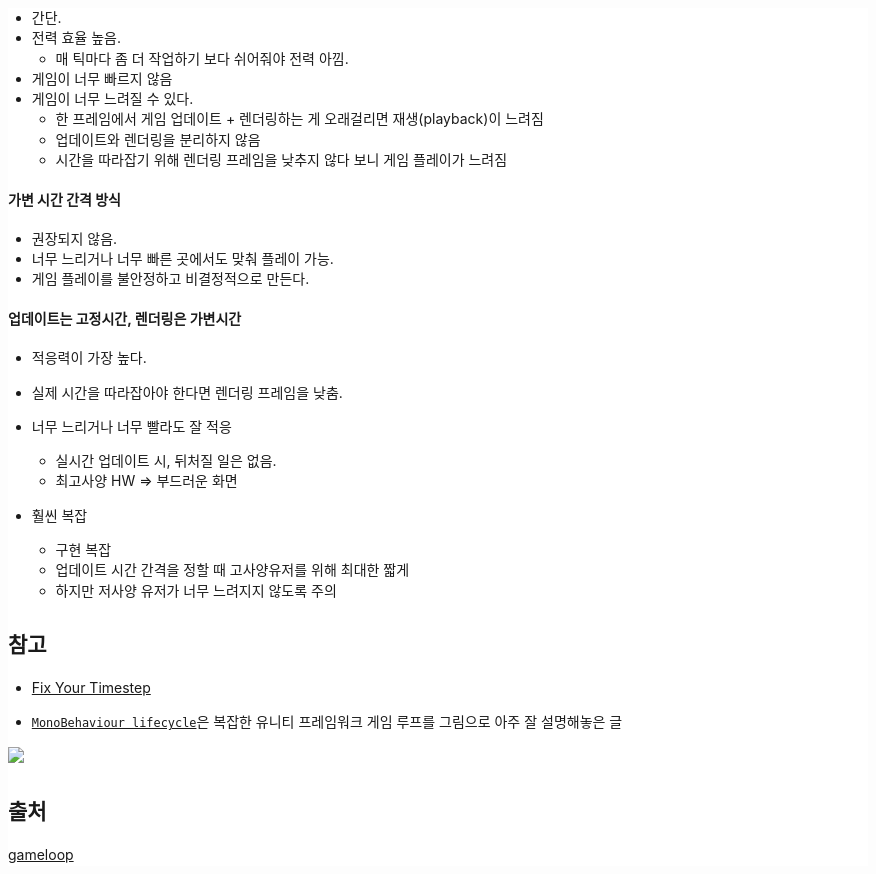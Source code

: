 - 간단.
- 전력 효율 높음.
  - 매 틱마다 좀 더 작업하기 보다 쉬어줘야 전력 아낌.
- 게임이 너무 빠르지 않음
- 게임이 너무 느려질 수 있다.
  - 한 프레임에서 게임 업데이트 + 렌더링하는 게 오래걸리면 재생(playback)이 느려짐
  - 업데이트와 렌더링을 분리하지 않음
  - 시간을 따라잡기 위해 렌더링 프레임을 낮추지 않다 보니 게임 플레이가 느려짐

#### **가변 시간 간격 방식**

- 권장되지 않음.
- 너무 느리거나 너무 빠른 곳에서도 맞춰 플레이 가능.
- 게임 플레이를 불안정하고 비결정적으로 만든다.

#### **업데이트는 고정시간, 렌더링은 가변시간**

- 적응력이 가장 높다.
- 실제 시간을 따라잡아야 한다면 렌더링 프레임을 낮춤.

- 너무 느리거나 너무 빨라도 잘 적응
  - 실시간 업데이트 시, 뒤처질 일은 없음.
  - 최고사양 HW => 부드러운 화면
- 훨씬 복잡
  - 구현 복잡
  - 업데이트 시간 간격을 정할 때 고사양유저를 위해 최대한 짧게
  - 하지만 저사양 유저가 너무 느려지지 않도록 주의

## **참고**

- [Fix Your Timestep](https://gafferongames.com/post/fix_your_timestep)

- [`MonoBehaviour lifecycle`](https://docs.unity3d.com/Manual/ExecutionOrder.html)은 복잡한 유니티 프레임워크 게임 루프를 그림으로 아주 잘 설명해놓은 글

![](https://docs.unity3d.com/uploads/Main/monobehaviour_flowchart.svg)

## **출처**

[gameloop](https://gameprogrammingpatterns.com/game-loop.html)
